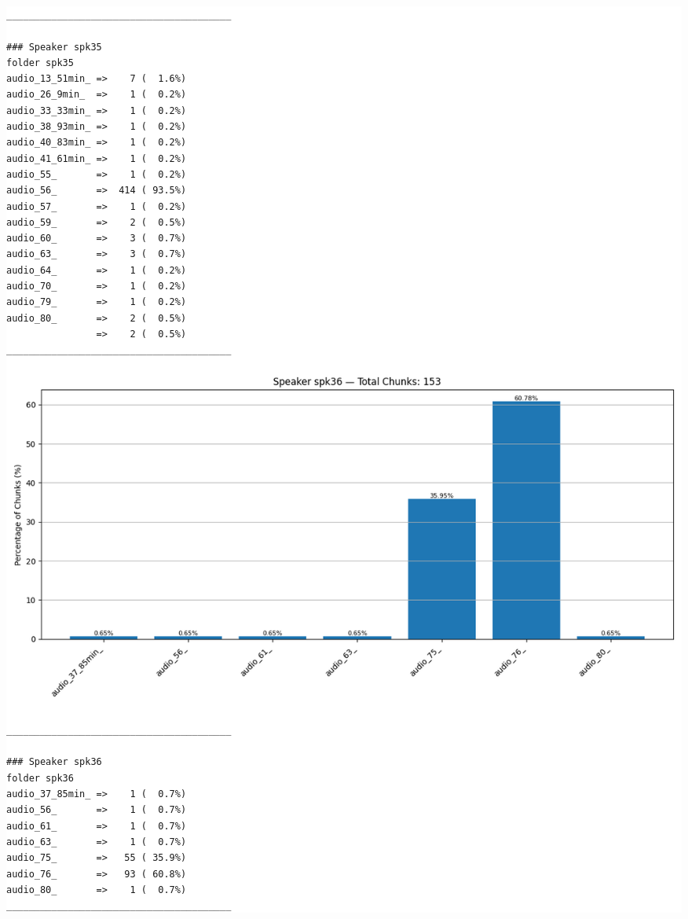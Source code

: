 ```
________________________________________

### Speaker spk35
folder spk35
audio_13_51min_ =>    7 (  1.6%)
audio_26_9min_  =>    1 (  0.2%)
audio_33_33min_ =>    1 (  0.2%)
audio_38_93min_ =>    1 (  0.2%)
audio_40_83min_ =>    1 (  0.2%)
audio_41_61min_ =>    1 (  0.2%)
audio_55_       =>    1 (  0.2%)
audio_56_       =>  414 ( 93.5%)
audio_57_       =>    1 (  0.2%)
audio_59_       =>    2 (  0.5%)
audio_60_       =>    3 (  0.7%)
audio_63_       =>    3 (  0.7%)
audio_64_       =>    1 (  0.2%)
audio_70_       =>    1 (  0.2%)
audio_79_       =>    1 (  0.2%)
audio_80_       =>    2 (  0.5%)
                =>    2 (  0.5%)
________________________________________
```
![Speaker spk36 Distribution](speaker_distributions/spk36.png)

```
________________________________________

### Speaker spk36
folder spk36
audio_37_85min_ =>    1 (  0.7%)
audio_56_       =>    1 (  0.7%)
audio_61_       =>    1 (  0.7%)
audio_63_       =>    1 (  0.7%)
audio_75_       =>   55 ( 35.9%)
audio_76_       =>   93 ( 60.8%)
audio_80_       =>    1 (  0.7%)
________________________________________
```